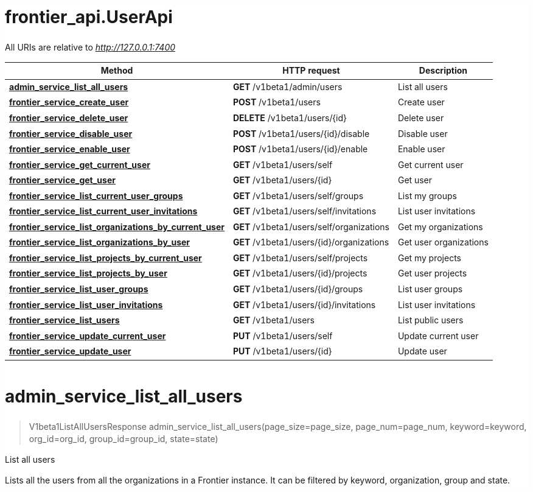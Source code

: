 # frontier_api.UserApi

All URIs are relative to *http://127.0.0.1:7400*

Method | HTTP request | Description
------------- | ------------- | -------------
[**admin_service_list_all_users**](UserApi.md#admin_service_list_all_users) | **GET** /v1beta1/admin/users | List all users
[**frontier_service_create_user**](UserApi.md#frontier_service_create_user) | **POST** /v1beta1/users | Create user
[**frontier_service_delete_user**](UserApi.md#frontier_service_delete_user) | **DELETE** /v1beta1/users/{id} | Delete user
[**frontier_service_disable_user**](UserApi.md#frontier_service_disable_user) | **POST** /v1beta1/users/{id}/disable | Disable user
[**frontier_service_enable_user**](UserApi.md#frontier_service_enable_user) | **POST** /v1beta1/users/{id}/enable | Enable user
[**frontier_service_get_current_user**](UserApi.md#frontier_service_get_current_user) | **GET** /v1beta1/users/self | Get current user
[**frontier_service_get_user**](UserApi.md#frontier_service_get_user) | **GET** /v1beta1/users/{id} | Get user
[**frontier_service_list_current_user_groups**](UserApi.md#frontier_service_list_current_user_groups) | **GET** /v1beta1/users/self/groups | List my groups
[**frontier_service_list_current_user_invitations**](UserApi.md#frontier_service_list_current_user_invitations) | **GET** /v1beta1/users/self/invitations | List user invitations
[**frontier_service_list_organizations_by_current_user**](UserApi.md#frontier_service_list_organizations_by_current_user) | **GET** /v1beta1/users/self/organizations | Get my organizations
[**frontier_service_list_organizations_by_user**](UserApi.md#frontier_service_list_organizations_by_user) | **GET** /v1beta1/users/{id}/organizations | Get user organizations
[**frontier_service_list_projects_by_current_user**](UserApi.md#frontier_service_list_projects_by_current_user) | **GET** /v1beta1/users/self/projects | Get my projects
[**frontier_service_list_projects_by_user**](UserApi.md#frontier_service_list_projects_by_user) | **GET** /v1beta1/users/{id}/projects | Get user projects
[**frontier_service_list_user_groups**](UserApi.md#frontier_service_list_user_groups) | **GET** /v1beta1/users/{id}/groups | List user groups
[**frontier_service_list_user_invitations**](UserApi.md#frontier_service_list_user_invitations) | **GET** /v1beta1/users/{id}/invitations | List user invitations
[**frontier_service_list_users**](UserApi.md#frontier_service_list_users) | **GET** /v1beta1/users | List public users
[**frontier_service_update_current_user**](UserApi.md#frontier_service_update_current_user) | **PUT** /v1beta1/users/self | Update current user
[**frontier_service_update_user**](UserApi.md#frontier_service_update_user) | **PUT** /v1beta1/users/{id} | Update user


# **admin_service_list_all_users**
> V1beta1ListAllUsersResponse admin_service_list_all_users(page_size=page_size, page_num=page_num, keyword=keyword, org_id=org_id, group_id=group_id, state=state)

List all users

Lists all the users from all the organizations in a Frontier instance. It can be filtered by keyword, organization, group and state.

